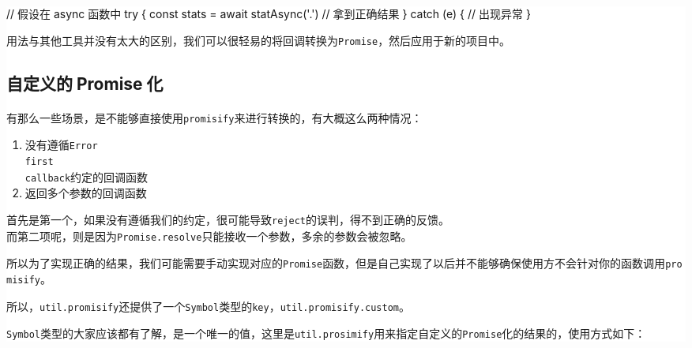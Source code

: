 
<span class="hljs-comment">// &#x5047;&#x8BBE;&#x5728; async &#x51FD;&#x6570;&#x4E2D;</span>
<span class="hljs-keyword">try</span> {
  <span class="hljs-keyword">const</span> stats = <span class="hljs-keyword">await</span> statAsync(<span class="hljs-string">&apos;.&apos;</span>)
  <span class="hljs-comment">// &#x62FF;&#x5230;&#x6B63;&#x786E;&#x7ED3;&#x679C;</span>
} <span class="hljs-keyword">catch</span> (e) {
  <span class="hljs-comment">// &#x51FA;&#x73B0;&#x5F02;&#x5E38;</span>
}</code></pre><p>&#x7528;&#x6CD5;&#x4E0E;&#x5176;&#x4ED6;&#x5DE5;&#x5177;&#x5E76;&#x6CA1;&#x6709;&#x592A;&#x5927;&#x7684;&#x533A;&#x522B;&#xFF0C;&#x6211;&#x4EEC;&#x53EF;&#x4EE5;&#x5F88;&#x8F7B;&#x6613;&#x7684;&#x5C06;&#x56DE;&#x8C03;&#x8F6C;&#x6362;&#x4E3A;<code>Promise</code>&#xFF0C;&#x7136;&#x540E;&#x5E94;&#x7528;&#x4E8E;&#x65B0;&#x7684;&#x9879;&#x76EE;&#x4E2D;&#x3002;</p><h2 id="articleHeader2">&#x81EA;&#x5B9A;&#x4E49;&#x7684; Promise &#x5316;</h2><p>&#x6709;&#x90A3;&#x4E48;&#x4E00;&#x4E9B;&#x573A;&#x666F;&#xFF0C;&#x662F;&#x4E0D;&#x80FD;&#x591F;&#x76F4;&#x63A5;&#x4F7F;&#x7528;<code>promisify</code>&#x6765;&#x8FDB;&#x884C;&#x8F6C;&#x6362;&#x7684;&#xFF0C;&#x6709;&#x5927;&#x6982;&#x8FD9;&#x4E48;&#x4E24;&#x79CD;&#x60C5;&#x51B5;&#xFF1A;</p><ol><li>&#x6CA1;&#x6709;&#x9075;&#x5FAA;<code>Error first callback</code>&#x7EA6;&#x5B9A;&#x7684;&#x56DE;&#x8C03;&#x51FD;&#x6570;</li><li>&#x8FD4;&#x56DE;&#x591A;&#x4E2A;&#x53C2;&#x6570;&#x7684;&#x56DE;&#x8C03;&#x51FD;&#x6570;</li></ol><p>&#x9996;&#x5148;&#x662F;&#x7B2C;&#x4E00;&#x4E2A;&#xFF0C;&#x5982;&#x679C;&#x6CA1;&#x6709;&#x9075;&#x5FAA;&#x6211;&#x4EEC;&#x7684;&#x7EA6;&#x5B9A;&#xFF0C;&#x5F88;&#x53EF;&#x80FD;&#x5BFC;&#x81F4;<code>reject</code>&#x7684;&#x8BEF;&#x5224;&#xFF0C;&#x5F97;&#x4E0D;&#x5230;&#x6B63;&#x786E;&#x7684;&#x53CD;&#x9988;&#x3002;<br>&#x800C;&#x7B2C;&#x4E8C;&#x9879;&#x5462;&#xFF0C;&#x5219;&#x662F;&#x56E0;&#x4E3A;<code>Promise.resolve</code>&#x53EA;&#x80FD;&#x63A5;&#x6536;&#x4E00;&#x4E2A;&#x53C2;&#x6570;&#xFF0C;&#x591A;&#x4F59;&#x7684;&#x53C2;&#x6570;&#x4F1A;&#x88AB;&#x5FFD;&#x7565;&#x3002;</p><p>&#x6240;&#x4EE5;&#x4E3A;&#x4E86;&#x5B9E;&#x73B0;&#x6B63;&#x786E;&#x7684;&#x7ED3;&#x679C;&#xFF0C;&#x6211;&#x4EEC;&#x53EF;&#x80FD;&#x9700;&#x8981;&#x624B;&#x52A8;&#x5B9E;&#x73B0;&#x5BF9;&#x5E94;&#x7684;<code>Promise</code>&#x51FD;&#x6570;&#xFF0C;&#x4F46;&#x662F;&#x81EA;&#x5DF1;&#x5B9E;&#x73B0;&#x4E86;&#x4EE5;&#x540E;&#x5E76;&#x4E0D;&#x80FD;&#x591F;&#x786E;&#x4FDD;&#x4F7F;&#x7528;&#x65B9;&#x4E0D;&#x4F1A;&#x9488;&#x5BF9;&#x4F60;&#x7684;&#x51FD;&#x6570;&#x8C03;&#x7528;<code>promisify</code>&#x3002;</p><p>&#x6240;&#x4EE5;&#xFF0C;<code>util.promisify</code>&#x8FD8;&#x63D0;&#x4F9B;&#x4E86;&#x4E00;&#x4E2A;<code>Symbol</code>&#x7C7B;&#x578B;&#x7684;<code>key</code>&#xFF0C;<code>util.promisify.custom</code>&#x3002;</p><p><code>Symbol</code>&#x7C7B;&#x578B;&#x7684;&#x5927;&#x5BB6;&#x5E94;&#x8BE5;&#x90FD;&#x6709;&#x4E86;&#x89E3;&#xFF0C;&#x662F;&#x4E00;&#x4E2A;&#x552F;&#x4E00;&#x7684;&#x503C;&#xFF0C;&#x8FD9;&#x91CC;&#x662F;<code>util.prosimify</code>&#x7528;&#x6765;&#x6307;&#x5B9A;&#x81EA;&#x5B9A;&#x4E49;&#x7684;<code>Promise</code>&#x5316;&#x7684;&#x7ED3;&#x679C;&#x7684;&#xFF0C;&#x4F7F;&#x7528;&#x65B9;&#x5F0F;&#x5982;&#x4E0B;&#xFF1A;</p><div class="widget-codetool" style="display:none"><div class="widget-codetool--inner"><span class="selectCode code-tool" data-toggle="tooltip" data-placement="top" title="" data-original-title="&#x5168;&#x9009;"></span> <span type="button" class="copyCode code-tool" data-toggle="tooltip" data-placement="top" data-clipboard-text="const { promisify } = require(&apos;util&apos;)
// &#x6BD4;&#x5982;&#x6211;&#x4EEC;&#x6709;&#x4E00;&#x4E2A;&#x5BF9;&#x8C61;&#xFF0C;&#x63D0;&#x4F9B;&#x4E86;&#x4E00;&#x4E2A;&#x8FD4;&#x56DE;&#x591A;&#x4E2A;&#x53C2;&#x6570;&#x7684;&#x56DE;&#x8C03;&#x7248;&#x672C;&#x7684;&#x51FD;&#x6570;
const obj = {
  getData (callback) {
    callback(null, &apos;Niko&apos;, 18) // &#x8FD4;&#x56DE;&#x4E24;&#x4E2A;&#x53C2;&#x6570;&#xFF0C;&#x59D3;&#x540D;&#x548C;&#x5E74;&#x9F84;
  }
}

// &#x8FD9;&#x65F6;&#x4F7F;&#x7528;promisify&#x80AF;&#x5B9A;&#x662F;&#x4E0D;&#x884C;&#x7684;
// &#x56E0;&#x4E3A;Promise.resolve&#x53EA;&#x63A5;&#x6536;&#x4E00;&#x4E2A;&#x53C2;&#x6570;&#xFF0C;&#x6240;&#x4EE5;&#x6211;&#x4EEC;&#x53EA;&#x4F1A;&#x5F97;&#x5230; Niko

promisify(obj.getData)().then(console.log) // Niko

// &#x6240;&#x4EE5;&#x6211;&#x4EEC;&#x9700;&#x8981;&#x4F7F;&#x7528; promisify.custom &#x6765;&#x81EA;&#x5B9A;&#x4E49;&#x5904;&#x7406;&#x65B9;&#x5F0F;

obj.getData[promisify.custom] = async () =&gt; ({ name: &apos;Niko&apos;, age: 18 })

// &#x5F53;&#x7136;&#x4E86;&#xFF0C;&#x8FD9;&#x662F;&#x4E00;&#x4E2A;&#x66F2;&#x7EBF;&#x6551;&#x56FD;&#x7684;&#x65B9;&#x5F0F;&#xFF0C;&#x65E0;&#x8BBA;&#x5982;&#x4F55; Promise &#x4E0D;&#x4F1A;&#x8FD4;&#x56DE;&#x591A;&#x4E2A;&#x53C2;&#x6570;&#x8FC7;&#x6765;&#x7684;